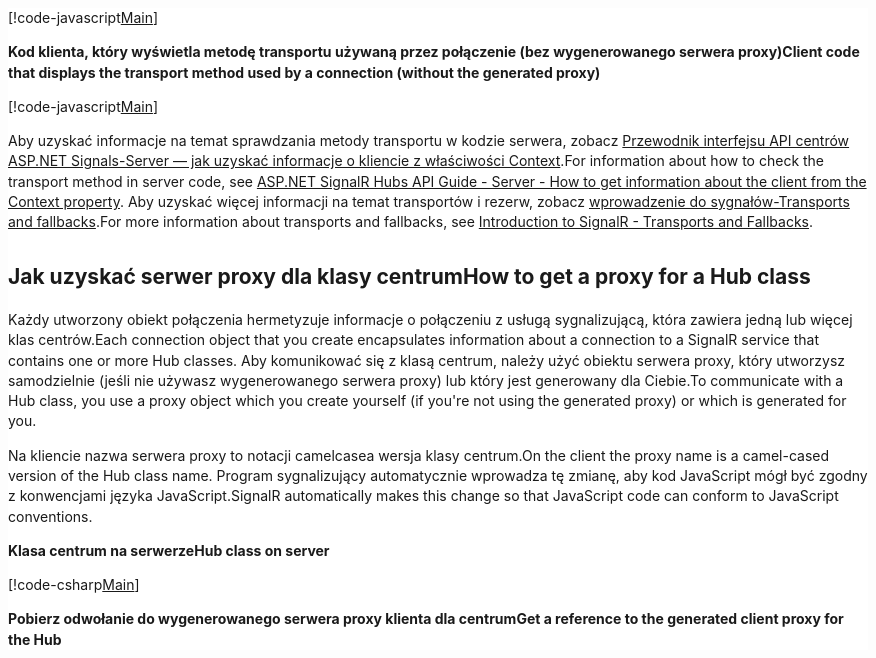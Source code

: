 [!code-javascript[Main](signalr-1x-hubs-api-guide-javascript-client/samples/sample21.js?highlight=2)]

<span data-ttu-id="7cc1c-256">**Kod klienta, który wyświetla metodę transportu używaną przez połączenie (bez wygenerowanego serwera proxy)**</span><span class="sxs-lookup"><span data-stu-id="7cc1c-256">**Client code that displays the transport method used by a connection (without the generated proxy)**</span></span>

[!code-javascript[Main](signalr-1x-hubs-api-guide-javascript-client/samples/sample22.js?highlight=3)]

<span data-ttu-id="7cc1c-257">Aby uzyskać informacje na temat sprawdzania metody transportu w kodzie serwera, zobacz [Przewodnik interfejsu API centrów ASP.NET Signals-Server — jak uzyskać informacje o kliencie z właściwości Context](../guide-to-the-api/hubs-api-guide-server.md#contextproperty).</span><span class="sxs-lookup"><span data-stu-id="7cc1c-257">For information about how to check the transport method in server code, see [ASP.NET SignalR Hubs API Guide - Server - How to get information about the client from the Context property](../guide-to-the-api/hubs-api-guide-server.md#contextproperty).</span></span> <span data-ttu-id="7cc1c-258">Aby uzyskać więcej informacji na temat transportów i rezerw, zobacz [wprowadzenie do sygnałów-Transports and fallbacks](../getting-started/introduction-to-signalr.md#transports).</span><span class="sxs-lookup"><span data-stu-id="7cc1c-258">For more information about transports and fallbacks, see [Introduction to SignalR - Transports and Fallbacks](../getting-started/introduction-to-signalr.md#transports).</span></span>

<a id="getproxy"></a>

## <a name="how-to-get-a-proxy-for-a-hub-class"></a><span data-ttu-id="7cc1c-259">Jak uzyskać serwer proxy dla klasy centrum</span><span class="sxs-lookup"><span data-stu-id="7cc1c-259">How to get a proxy for a Hub class</span></span>

<span data-ttu-id="7cc1c-260">Każdy utworzony obiekt połączenia hermetyzuje informacje o połączeniu z usługą sygnalizującą, która zawiera jedną lub więcej klas centrów.</span><span class="sxs-lookup"><span data-stu-id="7cc1c-260">Each connection object that you create encapsulates information about a connection to a SignalR service that contains one or more Hub classes.</span></span> <span data-ttu-id="7cc1c-261">Aby komunikować się z klasą centrum, należy użyć obiektu serwera proxy, który utworzysz samodzielnie (jeśli nie używasz wygenerowanego serwera proxy) lub który jest generowany dla Ciebie.</span><span class="sxs-lookup"><span data-stu-id="7cc1c-261">To communicate with a Hub class, you use a proxy object which you create yourself (if you're not using the generated proxy) or which is generated for you.</span></span>

<span data-ttu-id="7cc1c-262">Na kliencie nazwa serwera proxy to notacji camelcasea wersja klasy centrum.</span><span class="sxs-lookup"><span data-stu-id="7cc1c-262">On the client the proxy name is a camel-cased version of the Hub class name.</span></span> <span data-ttu-id="7cc1c-263">Program sygnalizujący automatycznie wprowadza tę zmianę, aby kod JavaScript mógł być zgodny z konwencjami języka JavaScript.</span><span class="sxs-lookup"><span data-stu-id="7cc1c-263">SignalR automatically makes this change so that JavaScript code can conform to JavaScript conventions.</span></span>

<span data-ttu-id="7cc1c-264">**Klasa centrum na serwerze**</span><span class="sxs-lookup"><span data-stu-id="7cc1c-264">**Hub class on server**</span></span>

[!code-csharp[Main](signalr-1x-hubs-api-guide-javascript-client/samples/sample23.cs?highlight=1)]

<span data-ttu-id="7cc1c-265">**Pobierz odwołanie do wygenerowanego serwera proxy klienta dla centrum**</span><span class="sxs-lookup"><span data-stu-id="7cc1c-265">**Get a reference to the generated client proxy for the Hub**</span></span>
